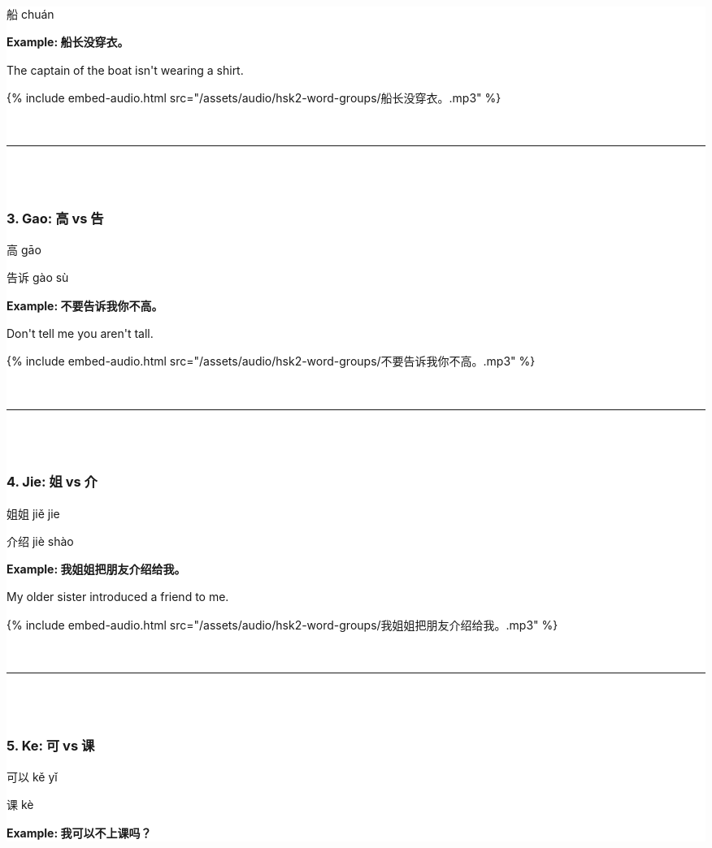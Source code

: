 船 chuán

**Example: 船长没穿衣。** 

The captain of the boat isn't wearing a shirt.

{% include embed-audio.html src="/assets/audio/hsk2-word-groups/船长没穿衣。.mp3" %}

<br/>

---

<br/>
<br />

### 3. Gao: 高 vs 告

高 gāo

告诉 gào sù

**Example: 不要告诉我你不高。** 

Don't tell me you aren't tall.

{% include embed-audio.html src="/assets/audio/hsk2-word-groups/不要告诉我你不高。.mp3" %}

<br/>

---


<br/>
<br />

### 4. Jie: 姐 vs 介

姐姐 jiě jie

介绍 jiè shào

**Example: 我姐姐把朋友介绍给我。** 

My older sister introduced a friend to me.

{% include embed-audio.html src="/assets/audio/hsk2-word-groups/我姐姐把朋友介绍给我。.mp3" %}

<br/>

---


<br/>
<br />

### 5. Ke: 可 vs 课

可以 kě yǐ

课 kè

**Example: 我可以不上课吗？** 
